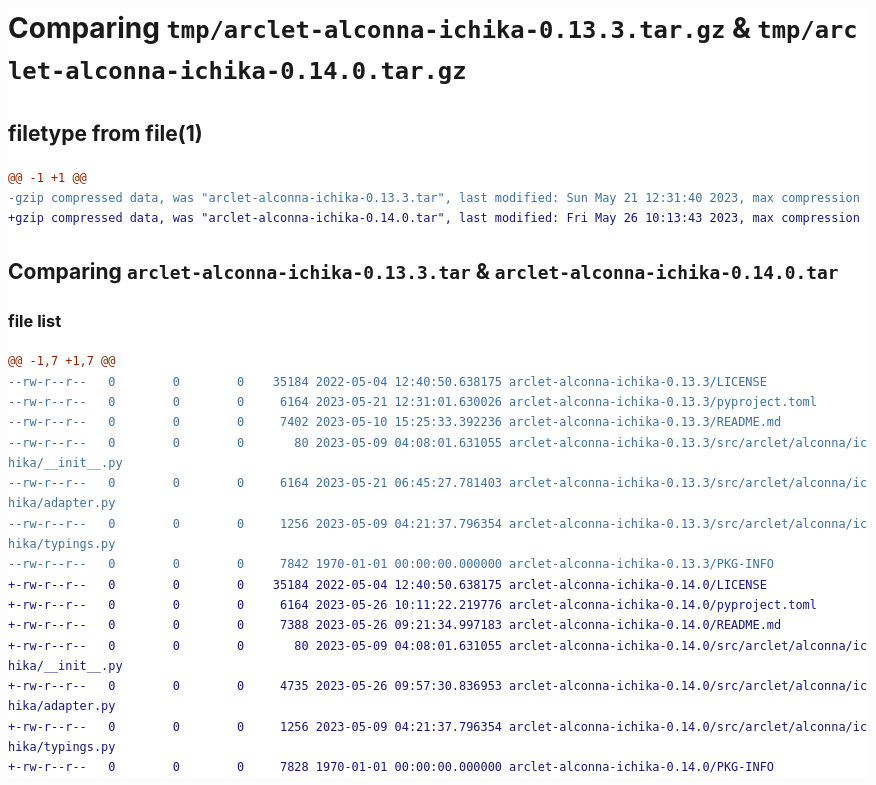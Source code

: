 # Comparing `tmp/arclet-alconna-ichika-0.13.3.tar.gz` & `tmp/arclet-alconna-ichika-0.14.0.tar.gz`

## filetype from file(1)

```diff
@@ -1 +1 @@
-gzip compressed data, was "arclet-alconna-ichika-0.13.3.tar", last modified: Sun May 21 12:31:40 2023, max compression
+gzip compressed data, was "arclet-alconna-ichika-0.14.0.tar", last modified: Fri May 26 10:13:43 2023, max compression
```

## Comparing `arclet-alconna-ichika-0.13.3.tar` & `arclet-alconna-ichika-0.14.0.tar`

### file list

```diff
@@ -1,7 +1,7 @@
--rw-r--r--   0        0        0    35184 2022-05-04 12:40:50.638175 arclet-alconna-ichika-0.13.3/LICENSE
--rw-r--r--   0        0        0     6164 2023-05-21 12:31:01.630026 arclet-alconna-ichika-0.13.3/pyproject.toml
--rw-r--r--   0        0        0     7402 2023-05-10 15:25:33.392236 arclet-alconna-ichika-0.13.3/README.md
--rw-r--r--   0        0        0       80 2023-05-09 04:08:01.631055 arclet-alconna-ichika-0.13.3/src/arclet/alconna/ichika/__init__.py
--rw-r--r--   0        0        0     6164 2023-05-21 06:45:27.781403 arclet-alconna-ichika-0.13.3/src/arclet/alconna/ichika/adapter.py
--rw-r--r--   0        0        0     1256 2023-05-09 04:21:37.796354 arclet-alconna-ichika-0.13.3/src/arclet/alconna/ichika/typings.py
--rw-r--r--   0        0        0     7842 1970-01-01 00:00:00.000000 arclet-alconna-ichika-0.13.3/PKG-INFO
+-rw-r--r--   0        0        0    35184 2022-05-04 12:40:50.638175 arclet-alconna-ichika-0.14.0/LICENSE
+-rw-r--r--   0        0        0     6164 2023-05-26 10:11:22.219776 arclet-alconna-ichika-0.14.0/pyproject.toml
+-rw-r--r--   0        0        0     7388 2023-05-26 09:21:34.997183 arclet-alconna-ichika-0.14.0/README.md
+-rw-r--r--   0        0        0       80 2023-05-09 04:08:01.631055 arclet-alconna-ichika-0.14.0/src/arclet/alconna/ichika/__init__.py
+-rw-r--r--   0        0        0     4735 2023-05-26 09:57:30.836953 arclet-alconna-ichika-0.14.0/src/arclet/alconna/ichika/adapter.py
+-rw-r--r--   0        0        0     1256 2023-05-09 04:21:37.796354 arclet-alconna-ichika-0.14.0/src/arclet/alconna/ichika/typings.py
+-rw-r--r--   0        0        0     7828 1970-01-01 00:00:00.000000 arclet-alconna-ichika-0.14.0/PKG-INFO
```
